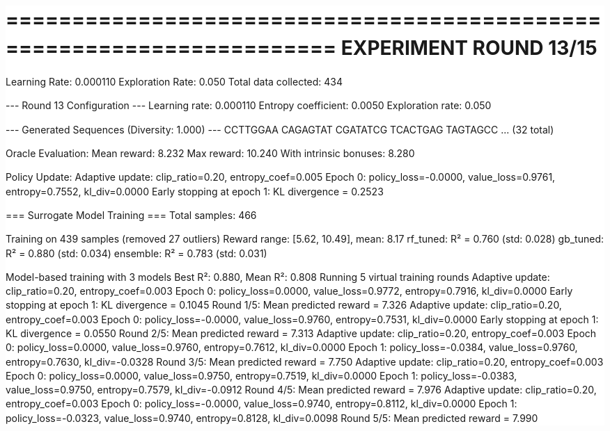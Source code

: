 ======================================================================
EXPERIMENT ROUND 13/15
======================================================================
Learning Rate: 0.000110
Exploration Rate: 0.050
Total data collected: 434

--- Round 13 Configuration ---
Learning rate: 0.000110
Entropy coefficient: 0.0050
Exploration rate: 0.050

--- Generated Sequences (Diversity: 1.000) ---
  CCTTGGAA
  CAGAGTAT
  CGATATCG
  TCACTGAG
  TAGTAGCC
  ... (32 total)

Oracle Evaluation:
  Mean reward: 8.232
  Max reward: 10.240
  With intrinsic bonuses: 8.280

Policy Update:
  Adaptive update: clip_ratio=0.20, entropy_coef=0.005
    Epoch 0: policy_loss=-0.0000, value_loss=0.9761, entropy=0.7552, kl_div=0.0000
    Early stopping at epoch 1: KL divergence = 0.2523

=== Surrogate Model Training ===
Total samples: 466

Training on 439 samples (removed 27 outliers)
Reward range: [5.62, 10.49], mean: 8.17
  rf_tuned: R² = 0.760 (std: 0.028)
  gb_tuned: R² = 0.880 (std: 0.034)
  ensemble: R² = 0.783 (std: 0.031)

Model-based training with 3 models
Best R²: 0.880, Mean R²: 0.808
Running 5 virtual training rounds
  Adaptive update: clip_ratio=0.20, entropy_coef=0.003
    Epoch 0: policy_loss=0.0000, value_loss=0.9772, entropy=0.7916, kl_div=0.0000
    Early stopping at epoch 1: KL divergence = 0.1045
  Round 1/5: Mean predicted reward = 7.326
  Adaptive update: clip_ratio=0.20, entropy_coef=0.003
    Epoch 0: policy_loss=-0.0000, value_loss=0.9760, entropy=0.7531, kl_div=0.0000
    Early stopping at epoch 1: KL divergence = 0.0550
  Round 2/5: Mean predicted reward = 7.313
  Adaptive update: clip_ratio=0.20, entropy_coef=0.003
    Epoch 0: policy_loss=0.0000, value_loss=0.9760, entropy=0.7612, kl_div=0.0000
    Epoch 1: policy_loss=-0.0384, value_loss=0.9760, entropy=0.7630, kl_div=-0.0328
  Round 3/5: Mean predicted reward = 7.750
  Adaptive update: clip_ratio=0.20, entropy_coef=0.003
    Epoch 0: policy_loss=0.0000, value_loss=0.9750, entropy=0.7519, kl_div=0.0000
    Epoch 1: policy_loss=-0.0383, value_loss=0.9750, entropy=0.7579, kl_div=-0.0912
  Round 4/5: Mean predicted reward = 7.976
  Adaptive update: clip_ratio=0.20, entropy_coef=0.003
    Epoch 0: policy_loss=-0.0000, value_loss=0.9740, entropy=0.8112, kl_div=0.0000
    Epoch 1: policy_loss=-0.0323, value_loss=0.9740, entropy=0.8128, kl_div=0.0098
  Round 5/5: Mean predicted reward = 7.990
